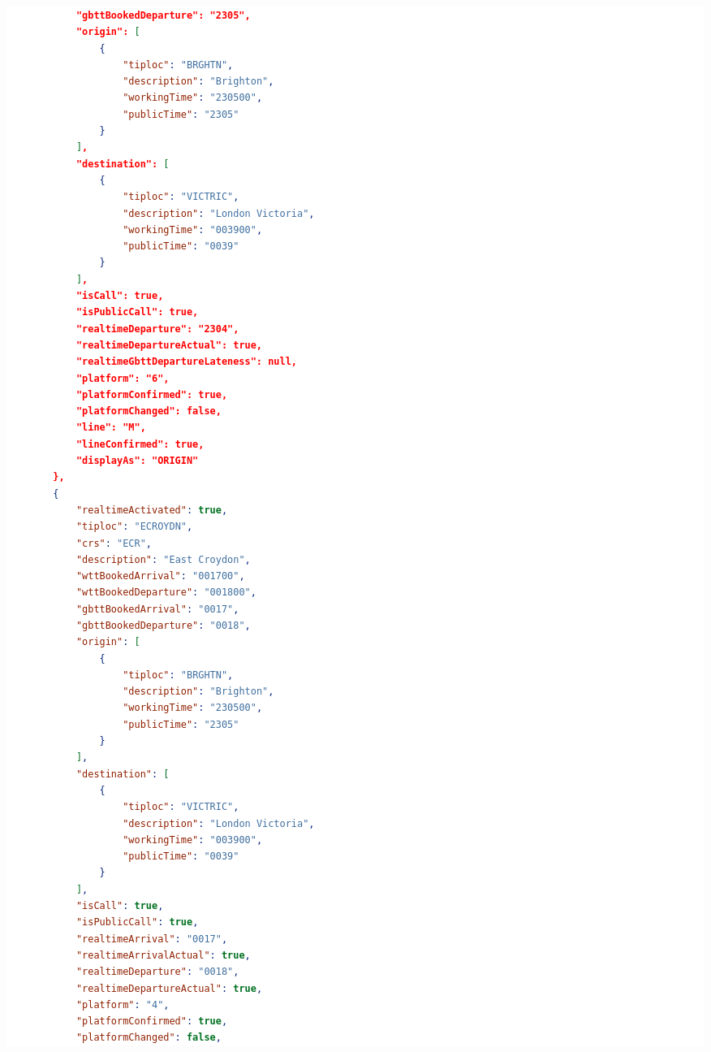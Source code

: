 ```json
            "gbttBookedDeparture": "2305",
            "origin": [
                {
                    "tiploc": "BRGHTN",
                    "description": "Brighton",
                    "workingTime": "230500",
                    "publicTime": "2305"
                }
            ],
            "destination": [
                {
                    "tiploc": "VICTRIC",
                    "description": "London Victoria",
                    "workingTime": "003900",
                    "publicTime": "0039"
                }
            ],
            "isCall": true,
            "isPublicCall": true,
            "realtimeDeparture": "2304",
            "realtimeDepartureActual": true,
            "realtimeGbttDepartureLateness": null,
            "platform": "6",
            "platformConfirmed": true,
            "platformChanged": false,
            "line": "M",
            "lineConfirmed": true,
            "displayAs": "ORIGIN"
        },
        {
            "realtimeActivated": true,
            "tiploc": "ECROYDN",
            "crs": "ECR",
            "description": "East Croydon",
            "wttBookedArrival": "001700",
            "wttBookedDeparture": "001800",
            "gbttBookedArrival": "0017",
            "gbttBookedDeparture": "0018",
            "origin": [
                {
                    "tiploc": "BRGHTN",
                    "description": "Brighton",
                    "workingTime": "230500",
                    "publicTime": "2305"
                }
            ],
            "destination": [
                {
                    "tiploc": "VICTRIC",
                    "description": "London Victoria",
                    "workingTime": "003900",
                    "publicTime": "0039"
                }
            ],
            "isCall": true,
            "isPublicCall": true,
            "realtimeArrival": "0017",
            "realtimeArrivalActual": true,
            "realtimeDeparture": "0018",
            "realtimeDepartureActual": true,
            "platform": "4",
            "platformConfirmed": true,
            "platformChanged": false,
```